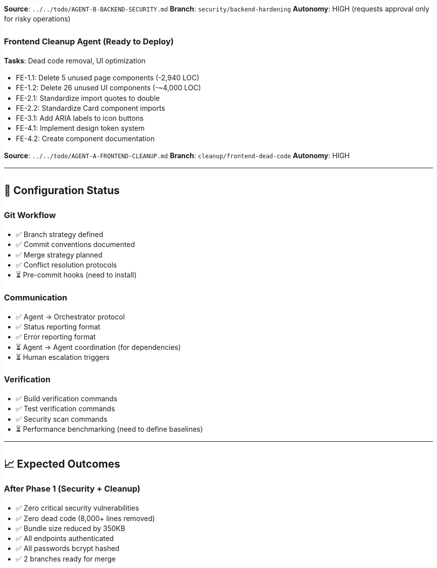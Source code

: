 **Source**: `../../todo/AGENT-B-BACKEND-SECURITY.md`
**Branch**: `security/backend-hardening`
**Autonomy**: HIGH (requests approval only for risky operations)

### Frontend Cleanup Agent (Ready to Deploy)
**Tasks**: Dead code removal, UI optimization
- FE-1.1: Delete 5 unused page components (-2,940 LOC)
- FE-1.2: Delete 26 unused UI components (-~4,000 LOC)
- FE-2.1: Standardize import quotes to double
- FE-2.2: Standardize Card component imports
- FE-3.1: Add ARIA labels to icon buttons
- FE-4.1: Implement design token system
- FE-4.2: Create component documentation

**Source**: `../../todo/AGENT-A-FRONTEND-CLEANUP.md`
**Branch**: `cleanup/frontend-dead-code`
**Autonomy**: HIGH

---

## 🔧 Configuration Status

### Git Workflow
- ✅ Branch strategy defined
- ✅ Commit conventions documented
- ✅ Merge strategy planned
- ✅ Conflict resolution protocols
- ⏳ Pre-commit hooks (need to install)

### Communication
- ✅ Agent → Orchestrator protocol
- ✅ Status reporting format
- ✅ Error reporting format
- ⏳ Agent → Agent coordination (for dependencies)
- ⏳ Human escalation triggers

### Verification
- ✅ Build verification commands
- ✅ Test verification commands
- ✅ Security scan commands
- ⏳ Performance benchmarking (need to define baselines)

---

## 📈 Expected Outcomes

### After Phase 1 (Security + Cleanup)
- ✅ Zero critical security vulnerabilities
- ✅ Zero dead code (8,000+ lines removed)
- ✅ Bundle size reduced by 350KB
- ✅ All endpoints authenticated
- ✅ All passwords bcrypt hashed
- ✅ 2 branches ready for merge
